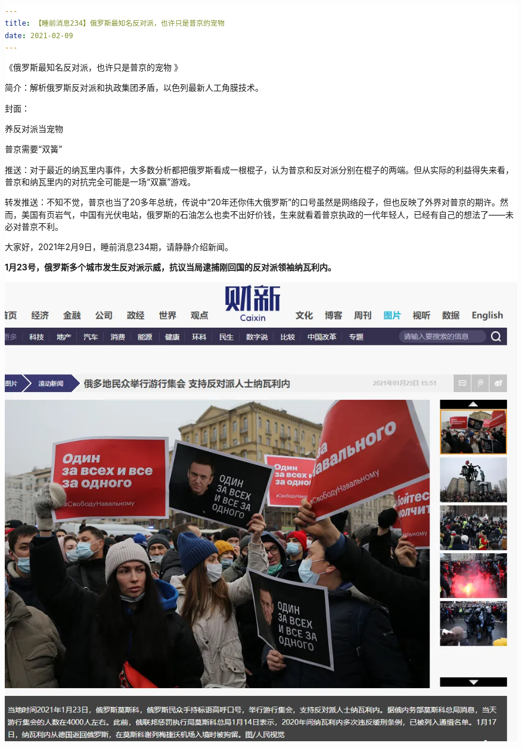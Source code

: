 ```yaml
---
title: 【睡前消息234】俄罗斯最知名反对派，也许只是普京的宠物
date: 2021-02-09
---
```


《俄罗斯最知名反对派，也许只是普京的宠物 》

简介：解析俄罗斯反对派和执政集团矛盾，以色列最新人工角膜技术。

封面：

养反对派当宠物

普京需要“双簧”

推送：对于最近的纳瓦里内事件，大多数分析都把俄罗斯看成一根棍子，认为普京和反对派分别在棍子的两端。但从实际的利益得失来看，普京和纳瓦里内的对抗完全可能是一场“双赢”游戏。

转发推送：不知不觉，普京也当了20多年总统，传说中“20年还你伟大俄罗斯”的口号虽然是网络段子，但也反映了外界对普京的期许。然而，美国有页岩气，中国有光伏电站，俄罗斯的石油怎么也卖不出好价钱，生来就看着普京执政的一代年轻人，已经有自己的想法了——未必对普京不利。

大家好，2021年2月9日，睡前消息234期，请静静介绍新闻。

**1月23号，俄罗斯多个城市发生反对派示威，抗议当局逮捕刚回国的反对派领袖纳瓦利内。**

![](/images/btnews/0201_0300/0234/image1.webp)
